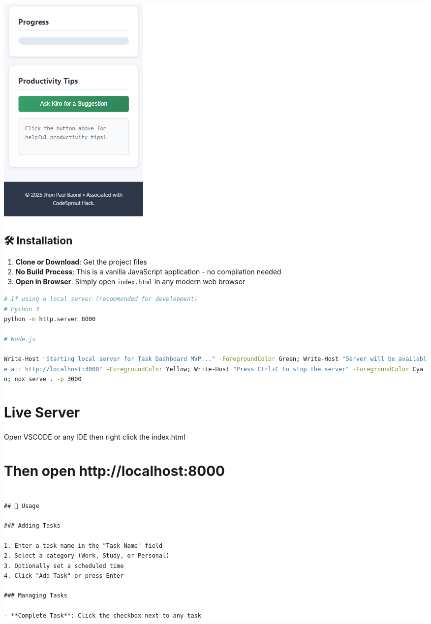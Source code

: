 ![screenshot - Desktop View](screenshots/mobile%20view%203.png)

## 🛠️ Installation

1. **Clone or Download**: Get the project files
2. **No Build Process**: This is a vanilla JavaScript application - no compilation needed
3. **Open in Browser**: Simply open `index.html` in any modern web browser

```bash
# If using a local server (recommended for development)
# Python 3
python -m http.server 8000

# Node.js

Write-Host "Starting local server for Task Dashboard MVP..." -ForegroundColor Green; Write-Host "Server will be available at: http://localhost:3000" -ForegroundColor Yellow; Write-Host "Press Ctrl+C to stop the server" -ForegroundColor Cyan; npx serve . -p 3000

```

# Live Server

  Open VSCODE or any IDE then right click the index.html


# Then open http://localhost:8000
```

## 📖 Usage

### Adding Tasks

1. Enter a task name in the "Task Name" field
2. Select a category (Work, Study, or Personal)
3. Optionally set a scheduled time
4. Click "Add Task" or press Enter

### Managing Tasks

- **Complete Task**: Click the checkbox next to any task
```
